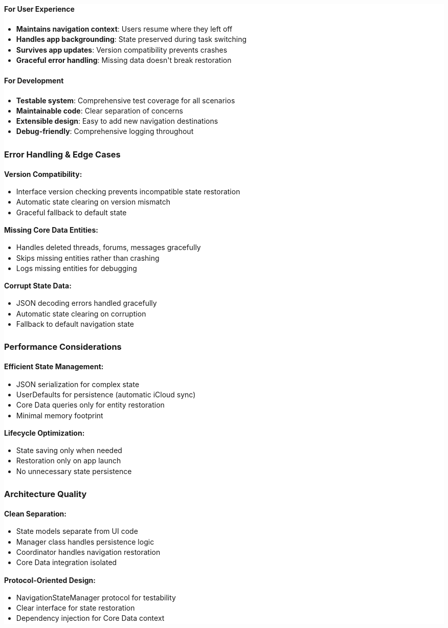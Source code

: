 #### For User Experience
- **Maintains navigation context**: Users resume where they left off
- **Handles app backgrounding**: State preserved during task switching
- **Survives app updates**: Version compatibility prevents crashes
- **Graceful error handling**: Missing data doesn't break restoration

#### For Development
- **Testable system**: Comprehensive test coverage for all scenarios
- **Maintainable code**: Clear separation of concerns
- **Extensible design**: Easy to add new navigation destinations
- **Debug-friendly**: Comprehensive logging throughout

### Error Handling & Edge Cases

**Version Compatibility:**
- Interface version checking prevents incompatible state restoration
- Automatic state clearing on version mismatch
- Graceful fallback to default state

**Missing Core Data Entities:**
- Handles deleted threads, forums, messages gracefully
- Skips missing entities rather than crashing
- Logs missing entities for debugging

**Corrupt State Data:**
- JSON decoding errors handled gracefully
- Automatic state clearing on corruption
- Fallback to default navigation state

### Performance Considerations

**Efficient State Management:**
- JSON serialization for complex state
- UserDefaults for persistence (automatic iCloud sync)
- Core Data queries only for entity restoration
- Minimal memory footprint

**Lifecycle Optimization:**
- State saving only when needed
- Restoration only on app launch
- No unnecessary state persistence

### Architecture Quality

**Clean Separation:**
- State models separate from UI code
- Manager class handles persistence logic
- Coordinator handles navigation restoration
- Core Data integration isolated

**Protocol-Oriented Design:**
- NavigationStateManager protocol for testability
- Clear interface for state restoration
- Dependency injection for Core Data context
